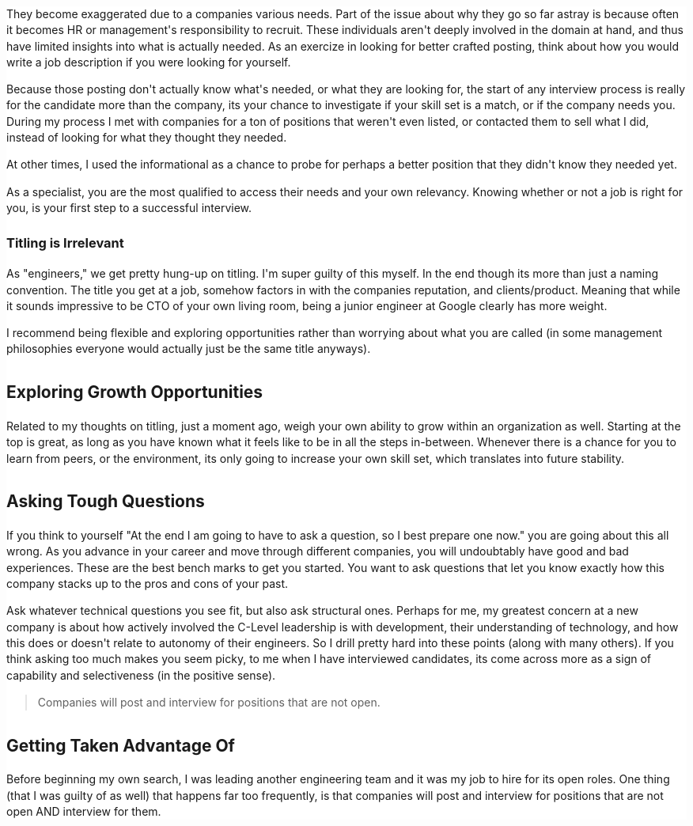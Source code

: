 They become exaggerated due to a companies various needs. Part of the issue about why they go so far astray is because often it becomes HR or management's responsibility to recruit. These individuals aren't deeply involved in the domain at hand, and thus have limited insights into what is actually needed. As an exercize in looking for better crafted posting, think about how you would write a job description if you were looking for yourself.

Because those posting don't actually know what's needed, or what they are looking for, the start of any interview process is really for the candidate more than the company, its your chance to investigate if your skill set is a match, or if the company needs you. During my process I met with companies for a ton of positions that weren't even listed, or contacted them to sell what I did, instead of looking for what they thought they needed.

At other times, I used the informational as a chance to probe for perhaps a better position that they didn't know they needed yet.

As a specialist, you are the most qualified to access their needs and your own relevancy. Knowing whether or not a job is right for you, is your first step to a successful interview.

### Titling is Irrelevant
As "engineers," we get pretty hung-up on titling. I'm super guilty of this myself. In the end though its more than just a naming convention. The title you get at a job, somehow factors in with the companies reputation, and clients/product. Meaning that while it sounds impressive to be CTO of your own living room, being a junior engineer at Google clearly has more weight.

I recommend being flexible and exploring opportunities rather than worrying about what you are called (in some management philosophies everyone would actually just be the same title anyways).

## Exploring Growth Opportunities
Related to my thoughts on titling, just a moment ago, weigh your own ability to grow within an organization as well. Starting at the top is great, as long as you have known what it feels like to be in all the steps in-between. Whenever there is a chance for you to learn from peers, or the environment, its only going to increase your own skill set, which translates into future stability.

## Asking Tough Questions
If you think to yourself "At the end I am going to have to ask a question, so I best prepare one now." you are going about this all wrong. As you advance in your career and move through different companies, you will undoubtably have good and bad experiences. These are the best bench marks to get you started. You want to ask questions that let you know exactly how this company stacks up to the pros and cons of your past.

Ask whatever technical questions you see fit, but also ask structural ones. Perhaps for me, my greatest concern at a new company is about how actively involved the C-Level leadership is with development, their understanding of technology, and how this does or doesn't relate to autonomy of their engineers. So I drill pretty hard into these points (along with many others). If you think asking too much makes you seem picky, to me when I have interviewed candidates, its come across more as a sign of capability and selectiveness (in the positive sense).

> Companies will post and interview for positions that are not open.

## Getting Taken Advantage Of
Before beginning my own search, I was leading another engineering team and it was my job to hire for its open roles. One thing (that I was guilty of as well) that happens far too frequently, is that companies will post and interview for positions that are not open AND interview for them.
